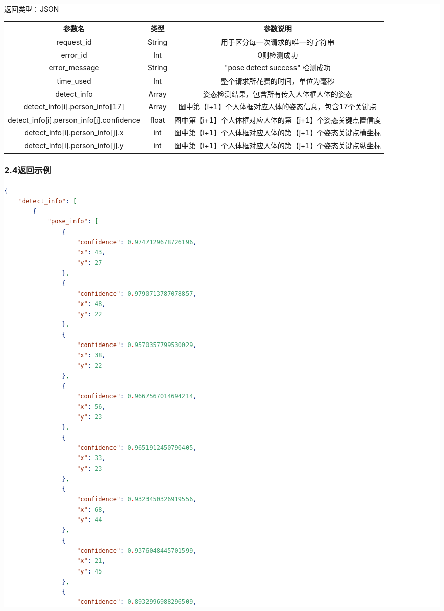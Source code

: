 返回类型：JSON  

|                  参数名                  |  类型  |                          参数说明                          |
| :--------------------------------------: | :----: | :--------------------------------------------------------: |
|                request_id                | String |              用于区分每一次请求的唯一的字符串              |
|                 error_id                 |  Int   |                        0则检测成功                         |
|              error_message               | String |               "pose detect success" 检测成功               |
|                time_used                 |  Int   |              整个请求所花费的时间，单位为毫秒              |
|               detect_info                | Array  |         姿态检测结果，包含所有传入人体框人体的姿态         |
|      detect_info[i].person_info[17]      | Array  |  图中第【i+1】个人体框对应人体的姿态信息，包含17个关键点   |
| detect_info[i].person_info[j].confidence | float  | 图中第【i+1】个人体框对应人体的第【j+1】个姿态关键点置信度 |
|     detect_info[i].person_info[j].x      |  int   | 图中第【i+1】个人体框对应人体的第【j+1】个姿态关键点横坐标 |
|     detect_info[i].person_info[j].y      |  int   | 图中第【i+1】个人体框对应人体的第【j+1】个姿态关键点纵坐标 |

### 2.4返回示例

```json
{
    "detect_info": [
        {
            "pose_info": [
                {
                    "confidence": 0.9747129678726196,
                    "x": 43,
                    "y": 27
                },
                {
                    "confidence": 0.9790713787078857,
                    "x": 48,
                    "y": 22
                },
                {
                    "confidence": 0.9570357799530029,
                    "x": 38,
                    "y": 22
                },
                {
                    "confidence": 0.9667567014694214,
                    "x": 56,
                    "y": 23
                },
                {
                    "confidence": 0.9651912450790405,
                    "x": 33,
                    "y": 23
                },
                {
                    "confidence": 0.9323450326919556,
                    "x": 68,
                    "y": 44
                },
                {
                    "confidence": 0.9376048445701599,
                    "x": 21,
                    "y": 45
                },
                {
                    "confidence": 0.8932996988296509,
```